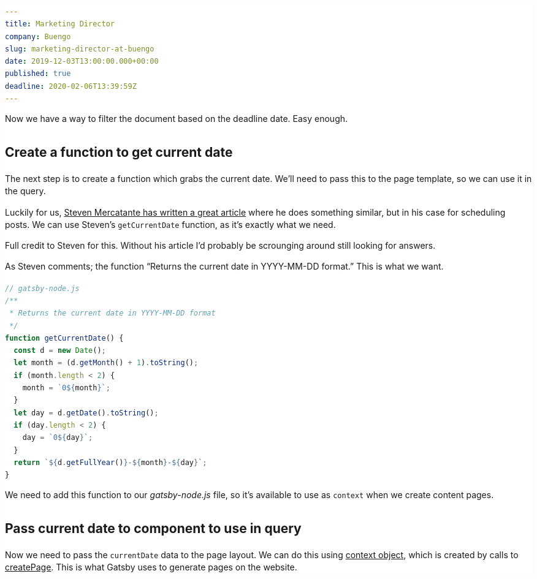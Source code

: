 ```yaml
---
title: Marketing Director
company: Buengo
slug: marketing-director-at-buengo
date: 2019-12-03T13:00:00.000+00:00
published: true
deadline: 2020-02-06T13:39:59Z
---

```

Now we have a way to filter the document based on the deadline date. Easy enough.

## Create a function to get current date

The next step is to create a function which grabs the current date. We’ll need to pass this to the page template, so we can use it in the query.

Luckily for us, [Steven Mercatante has written a great article](https://stevenmercatante.com/publish-posts-after-date-in-gatsby) where he does something similar, but in his case for scheduling posts. We can use Steven’s `getCurrentDate` function, as it’s exactly what we need.

Full credit to Steven for this. Without his article I’d probably be scrounging around still looking for answers.

As Steven comments; the function “Returns the current date in YYYY-MM-DD format.” This is what we want.

```javascript
// gatsby-node.js
/**
 * Returns the current date in YYYY-MM-DD format
 */
function getCurrentDate() {
  const d = new Date();
  let month = (d.getMonth() + 1).toString();
  if (month.length < 2) {
    month = `0${month}`;
  }
  let day = d.getDate().toString();
  if (day.length < 2) {
    day = `0${day}`;
  }
  return `${d.getFullYear()}-${month}-${day}`;
}
```

We need to add this function to our _gatsby-node.js_ file, so it’s available to use as `context` when we create content pages.

## Pass current date to component to use in query

Now we need to pass the `currentDate` data to the page layout. We can do this using [context object](https://www.gatsbyjs.org/docs/gatsby-internals-terminology/#pagecontext), which is created by calls to [createPage](https://www.gatsbyjs.org/docs/actions/#createPage). This is what Gatsby uses to generate pages on the website.
